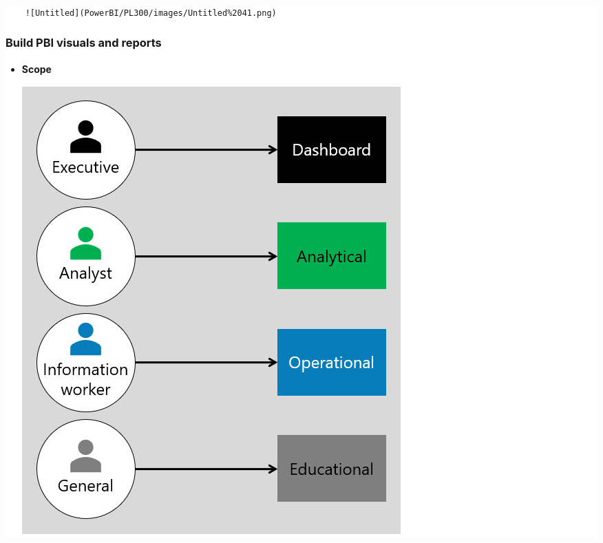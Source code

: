         ![Untitled](PowerBI/PL300/images/Untitled%2041.png)
        

### ****Build PBI visuals and reports****

- **Scope**
    
    ![Untitled](PowerBI/PL300/images/Untitled%2042.png)
    